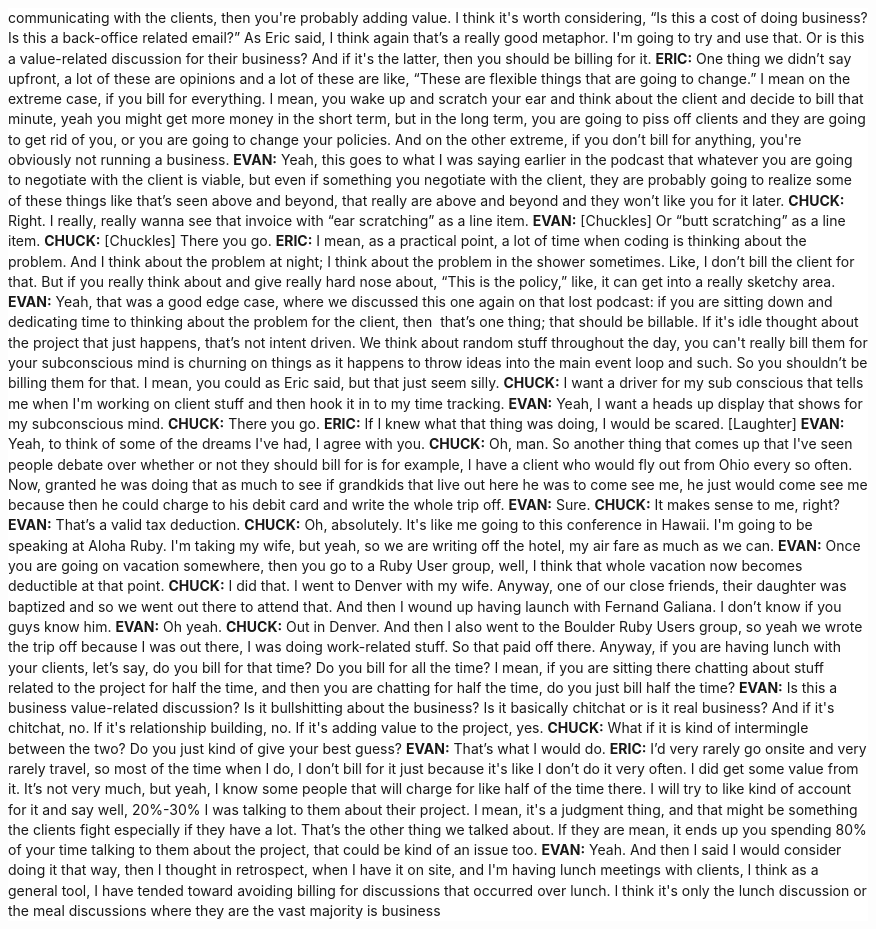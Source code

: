 communicating with the clients, then you're probably adding value. I think it's worth considering, “Is this a cost of doing business? Is this a back-office related email?” As Eric said, I think again that’s a really good metaphor. I'm going to try and use that. Or is this a value-related discussion for their business? And if it's the latter, then you should be billing for it. **ERIC:** One thing we didn’t say upfront, a lot of these are opinions and a lot of these are like, “These are flexible things that are going to change.” I mean on the extreme case, if you bill for everything. I mean, you wake up and scratch your ear and think about the client and decide to bill that minute, yeah you might get more money in the short term, but in the long term, you are going to piss off clients and they are going to get rid of you, or you are going to change your policies. And on the other extreme, if you don’t bill for anything, you're obviously not running a business. **EVAN:** Yeah, this goes to what I was saying earlier in the podcast that whatever you are going to negotiate with the client is viable, but even if something you negotiate with the client, they are probably going to realize some of these things like that’s seen above and beyond, that really are above and beyond and they won’t like you for it later. **CHUCK:** Right. I really, really wanna see that invoice with “ear scratching” as a line item. **EVAN:** [Chuckles] Or “butt scratching” as a line item. **CHUCK:** [Chuckles] There you go. **ERIC:** I mean, as a practical point, a lot of time when coding is thinking about the problem. And I think about the problem at night; I think about the problem in the shower sometimes. Like, I don’t bill the client for that. But if you really think about and give really hard nose about, “This is the policy,” like, it can get into a really sketchy area. **EVAN:** Yeah, that was a good edge case, where we discussed this one again on that lost podcast: if you are sitting down and dedicating time to thinking about the problem for the client, then&nbsp; that’s one thing; that should be billable. If it's idle thought about the project that just happens, that’s not intent driven. We think about random stuff throughout the day, you can't really bill them for your subconscious mind is churning on things as it happens to throw ideas into the main event loop and such. So you shouldn’t be billing them for that. I mean, you could as Eric said, but that just seem silly. **CHUCK:** I want a driver for my sub conscious that tells me when I'm working on client stuff and then hook it in to my time tracking. **EVAN:** Yeah, I want a heads up display that shows for my subconscious mind. **CHUCK:** There you go. **ERIC:** If I knew what that thing was doing, I would be scared. [Laughter] **EVAN:** Yeah, to think of some of the dreams I've had, I agree with you. **CHUCK:** Oh, man. So another thing that comes up that I've seen people debate over whether or not they should bill for is for example, I have a client who would fly out from Ohio every so often. Now, granted he was doing that as much to see if grandkids that live out here he was to come see me, he just would come see me because then he could charge to his debit card and write the whole trip off. **EVAN:** Sure. **CHUCK:** It makes sense to me, right? **EVAN:** That’s a valid tax deduction. **CHUCK:** Oh, absolutely. It's like me going to this conference in Hawaii. I'm going to be speaking at Aloha Ruby. I'm taking my wife, but yeah, so we are writing off the hotel, my air fare as much as we can. **EVAN:** Once you are going on vacation somewhere, then you go to a Ruby User group, well, I think that whole vacation now becomes deductible at that point. **CHUCK:** I did that. I went to Denver with my wife. Anyway, one of our close friends, their daughter was baptized and so we went out there to attend that. And then I wound up having launch with Fernand Galiana. I don’t know if you guys know him. **EVAN:** Oh yeah. **CHUCK:** Out in Denver. And then I also went to the Boulder Ruby Users group, so yeah we wrote the trip off because I was out there, I was doing work-related stuff. So that paid off there. Anyway, if you are having lunch with your clients, let’s say, do you bill for that time? Do you bill for all the time? I mean, if you are sitting there chatting about stuff related to the project for half the time, and then you are chatting for half the time, do you just bill half the time? **EVAN:** Is this a business value-related discussion? Is it bullshitting about the business? Is it basically chitchat or is it real business? And if it's chitchat, no. If it's relationship building, no. If it's adding value to the project, yes. **CHUCK:** What if it is kind of intermingle between the two? Do you just kind of give your best guess? **EVAN:** That’s what I would do. **ERIC:** I’d very rarely go onsite and very rarely travel, so most of the time when I do, I don’t bill for it just because it's like I don’t do it very often. I did get some value from it. It’s not very much, but yeah, I know some people that will charge for like half of the time there. I will try to like kind of account for it and say well, 20%-30% I was talking to them about their project. I mean, it's a judgment thing, and that might be something the clients fight especially if they have a lot. That’s the other thing we talked about. If they are mean, it ends up you spending 80% of your time talking to them about the project, that could be kind of an issue too. **EVAN:** Yeah. And then I said I would consider doing it that way, then I thought in retrospect, when I have it on site, and I'm having lunch meetings with clients, I think as a general tool, I have tended toward avoiding billing for discussions that occurred over lunch. I think it's only the lunch discussion or the meal discussions where they are the vast majority is business